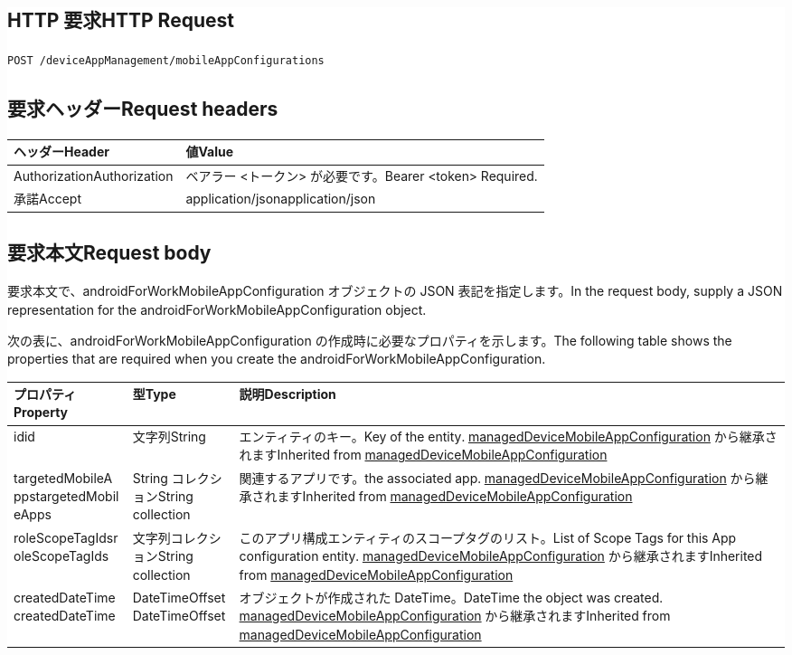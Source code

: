 ## <a name="http-request"></a><span data-ttu-id="c2643-118">HTTP 要求</span><span class="sxs-lookup"><span data-stu-id="c2643-118">HTTP Request</span></span>

``` http
POST /deviceAppManagement/mobileAppConfigurations
```

## <a name="request-headers"></a><span data-ttu-id="c2643-119">要求ヘッダー</span><span class="sxs-lookup"><span data-stu-id="c2643-119">Request headers</span></span>
|<span data-ttu-id="c2643-120">ヘッダー</span><span class="sxs-lookup"><span data-stu-id="c2643-120">Header</span></span>|<span data-ttu-id="c2643-121">値</span><span class="sxs-lookup"><span data-stu-id="c2643-121">Value</span></span>|
|:---|:---|
|<span data-ttu-id="c2643-122">Authorization</span><span class="sxs-lookup"><span data-stu-id="c2643-122">Authorization</span></span>|<span data-ttu-id="c2643-123">ベアラー &lt;トークン&gt; が必要です。</span><span class="sxs-lookup"><span data-stu-id="c2643-123">Bearer &lt;token&gt; Required.</span></span>|
|<span data-ttu-id="c2643-124">承諾</span><span class="sxs-lookup"><span data-stu-id="c2643-124">Accept</span></span>|<span data-ttu-id="c2643-125">application/json</span><span class="sxs-lookup"><span data-stu-id="c2643-125">application/json</span></span>|

## <a name="request-body"></a><span data-ttu-id="c2643-126">要求本文</span><span class="sxs-lookup"><span data-stu-id="c2643-126">Request body</span></span>
<span data-ttu-id="c2643-127">要求本文で、androidForWorkMobileAppConfiguration オブジェクトの JSON 表記を指定します。</span><span class="sxs-lookup"><span data-stu-id="c2643-127">In the request body, supply a JSON representation for the androidForWorkMobileAppConfiguration object.</span></span>

<span data-ttu-id="c2643-128">次の表に、androidForWorkMobileAppConfiguration の作成時に必要なプロパティを示します。</span><span class="sxs-lookup"><span data-stu-id="c2643-128">The following table shows the properties that are required when you create the androidForWorkMobileAppConfiguration.</span></span>

|<span data-ttu-id="c2643-129">プロパティ</span><span class="sxs-lookup"><span data-stu-id="c2643-129">Property</span></span>|<span data-ttu-id="c2643-130">型</span><span class="sxs-lookup"><span data-stu-id="c2643-130">Type</span></span>|<span data-ttu-id="c2643-131">説明</span><span class="sxs-lookup"><span data-stu-id="c2643-131">Description</span></span>|
|:---|:---|:---|
|<span data-ttu-id="c2643-132">id</span><span class="sxs-lookup"><span data-stu-id="c2643-132">id</span></span>|<span data-ttu-id="c2643-133">文字列</span><span class="sxs-lookup"><span data-stu-id="c2643-133">String</span></span>|<span data-ttu-id="c2643-134">エンティティのキー。</span><span class="sxs-lookup"><span data-stu-id="c2643-134">Key of the entity.</span></span> <span data-ttu-id="c2643-135">[managedDeviceMobileAppConfiguration](../resources/intune-apps-manageddevicemobileappconfiguration.md) から継承されます</span><span class="sxs-lookup"><span data-stu-id="c2643-135">Inherited from [managedDeviceMobileAppConfiguration](../resources/intune-apps-manageddevicemobileappconfiguration.md)</span></span>|
|<span data-ttu-id="c2643-136">targetedMobileApps</span><span class="sxs-lookup"><span data-stu-id="c2643-136">targetedMobileApps</span></span>|<span data-ttu-id="c2643-137">String コレクション</span><span class="sxs-lookup"><span data-stu-id="c2643-137">String collection</span></span>|<span data-ttu-id="c2643-138">関連するアプリです。</span><span class="sxs-lookup"><span data-stu-id="c2643-138">the associated app.</span></span> <span data-ttu-id="c2643-139">[managedDeviceMobileAppConfiguration](../resources/intune-apps-manageddevicemobileappconfiguration.md) から継承されます</span><span class="sxs-lookup"><span data-stu-id="c2643-139">Inherited from [managedDeviceMobileAppConfiguration](../resources/intune-apps-manageddevicemobileappconfiguration.md)</span></span>|
|<span data-ttu-id="c2643-140">roleScopeTagIds</span><span class="sxs-lookup"><span data-stu-id="c2643-140">roleScopeTagIds</span></span>|<span data-ttu-id="c2643-141">文字列コレクション</span><span class="sxs-lookup"><span data-stu-id="c2643-141">String collection</span></span>|<span data-ttu-id="c2643-142">このアプリ構成エンティティのスコープタグのリスト。</span><span class="sxs-lookup"><span data-stu-id="c2643-142">List of Scope Tags for this App configuration entity.</span></span> <span data-ttu-id="c2643-143">[managedDeviceMobileAppConfiguration](../resources/intune-apps-manageddevicemobileappconfiguration.md) から継承されます</span><span class="sxs-lookup"><span data-stu-id="c2643-143">Inherited from [managedDeviceMobileAppConfiguration](../resources/intune-apps-manageddevicemobileappconfiguration.md)</span></span>|
|<span data-ttu-id="c2643-144">createdDateTime</span><span class="sxs-lookup"><span data-stu-id="c2643-144">createdDateTime</span></span>|<span data-ttu-id="c2643-145">DateTimeOffset</span><span class="sxs-lookup"><span data-stu-id="c2643-145">DateTimeOffset</span></span>|<span data-ttu-id="c2643-146">オブジェクトが作成された DateTime。</span><span class="sxs-lookup"><span data-stu-id="c2643-146">DateTime the object was created.</span></span> <span data-ttu-id="c2643-147">[managedDeviceMobileAppConfiguration](../resources/intune-apps-manageddevicemobileappconfiguration.md) から継承されます</span><span class="sxs-lookup"><span data-stu-id="c2643-147">Inherited from [managedDeviceMobileAppConfiguration](../resources/intune-apps-manageddevicemobileappconfiguration.md)</span></span>|